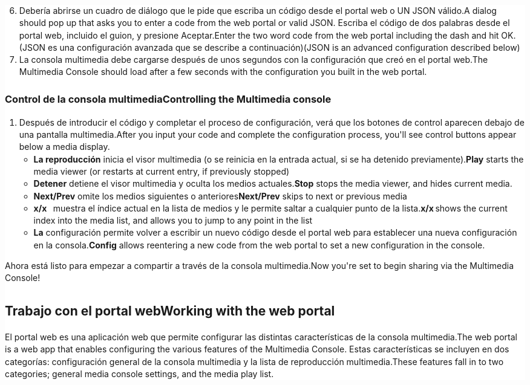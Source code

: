 6. <span data-ttu-id="f9b03-130">Debería abrirse un cuadro de diálogo que le pide que escriba un código desde el portal web o UN JSON válido.</span><span class="sxs-lookup"><span data-stu-id="f9b03-130">A dialog should pop up that asks you to enter a code from the web portal or valid JSON.</span></span>  <span data-ttu-id="f9b03-131">Escriba el código de dos palabras desde el portal web, incluido el guion, y presione Aceptar.</span><span class="sxs-lookup"><span data-stu-id="f9b03-131">Enter the two word code from the web portal including the dash and hit OK.</span></span> <span data-ttu-id="f9b03-132">(JSON es una configuración avanzada que se describe a continuación)</span><span class="sxs-lookup"><span data-stu-id="f9b03-132">(JSON is an advanced configuration described below)</span></span>
7. <span data-ttu-id="f9b03-133">La consola multimedia debe cargarse después de unos segundos con la configuración que creó en el portal web.</span><span class="sxs-lookup"><span data-stu-id="f9b03-133">The Multimedia Console should load after a few seconds with the configuration you built in the web portal.</span></span>

### <a name="controlling-the-multimedia-console"></a><span data-ttu-id="f9b03-134">Control de la consola multimedia</span><span class="sxs-lookup"><span data-stu-id="f9b03-134">Controlling the Multimedia console</span></span>

1. <span data-ttu-id="f9b03-135">Después de introducir el código y completar el proceso de configuración, verá que los botones de control aparecen debajo de una pantalla multimedia.</span><span class="sxs-lookup"><span data-stu-id="f9b03-135">After you input your code and complete the configuration process, you'll see control buttons appear below a media display.</span></span> 
    * <span data-ttu-id="f9b03-136">**La reproducción** inicia el visor multimedia (o se reinicia en la entrada actual, si se ha detenido previamente).</span><span class="sxs-lookup"><span data-stu-id="f9b03-136">**Play** starts the media viewer (or restarts at current entry, if previously stopped)</span></span> 
    * <span data-ttu-id="f9b03-137">**Detener** detiene el visor multimedia y oculta los medios actuales.</span><span class="sxs-lookup"><span data-stu-id="f9b03-137">**Stop** stops the media viewer, and hides current media.</span></span>  
    * <span data-ttu-id="f9b03-138">**Next/Prev** omite los medios siguientes o anteriores</span><span class="sxs-lookup"><span data-stu-id="f9b03-138">**Next/Prev** skips to next or previous media</span></span> 
    * <span data-ttu-id="f9b03-139">**x/x**   muestra el índice actual en la lista de medios y le permite saltar a cualquier punto de la lista.</span><span class="sxs-lookup"><span data-stu-id="f9b03-139">**x/x** shows the current index into the media list, and allows you to jump to any point in the list</span></span>
    * <span data-ttu-id="f9b03-140">**La** configuración permite volver a escribir un nuevo código desde el portal web para establecer una nueva configuración en la consola.</span><span class="sxs-lookup"><span data-stu-id="f9b03-140">**Config** allows reentering a new code from the web portal to set a new configuration in the console.</span></span> 

<span data-ttu-id="f9b03-141">Ahora está listo para empezar a compartir a través de la consola multimedia.</span><span class="sxs-lookup"><span data-stu-id="f9b03-141">Now you're set to begin sharing via the Multimedia Console!</span></span>  
 
## <a name="working-with-the-web-portal"></a><span data-ttu-id="f9b03-142">Trabajo con el portal web</span><span class="sxs-lookup"><span data-stu-id="f9b03-142">Working with the web portal</span></span>

<span data-ttu-id="f9b03-143">El portal web es una aplicación web que permite configurar las distintas características de la consola multimedia.</span><span class="sxs-lookup"><span data-stu-id="f9b03-143">The web portal is a web app that enables configuring the various features of the Multimedia Console.</span></span>  <span data-ttu-id="f9b03-144">Estas características se incluyen en dos categorías: configuración general de la consola multimedia y la lista de reproducción multimedia.</span><span class="sxs-lookup"><span data-stu-id="f9b03-144">These features fall in to two categories; general media console settings, and the media play list.</span></span>
